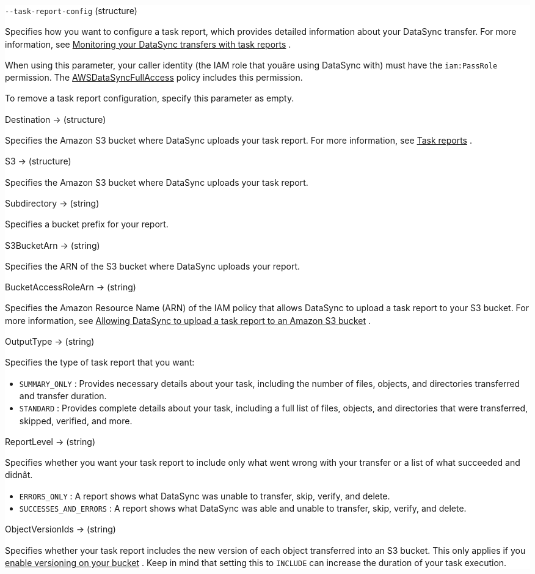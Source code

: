 `--task-report-config` (structure)

Specifies how you want to configure a task report, which provides detailed information about your DataSync transfer. For more information, see [Monitoring your DataSync transfers with task reports](https://docs.aws.amazon.com/datasync/latest/userguide/task-reports.html) .

When using this parameter, your caller identity (the IAM role that youâre using DataSync with) must have the `iam:PassRole` permission. The [AWSDataSyncFullAccess](https://docs.aws.amazon.com/datasync/latest/userguide/security-iam-awsmanpol.html#security-iam-awsmanpol-awsdatasyncfullaccess) policy includes this permission.

To remove a task report configuration, specify this parameter as empty.

Destination -> (structure)

Specifies the Amazon S3 bucket where DataSync uploads your task report. For more information, see [Task reports](https://docs.aws.amazon.com/datasync/latest/userguide/task-reports.html#task-report-access) .

S3 -> (structure)

Specifies the Amazon S3 bucket where DataSync uploads your task report.

Subdirectory -> (string)

Specifies a bucket prefix for your report.

S3BucketArn -> (string)

Specifies the ARN of the S3 bucket where DataSync uploads your report.

BucketAccessRoleArn -> (string)

Specifies the Amazon Resource Name (ARN) of the IAM policy that allows DataSync to upload a task report to your S3 bucket. For more information, see [Allowing DataSync to upload a task report to an Amazon S3 bucket](https://docs.aws.amazon.com/datasync/latest/userguide/task-reports.html) .

OutputType -> (string)

Specifies the type of task report that you want:

- `SUMMARY_ONLY` : Provides necessary details about your task, including the number of files, objects, and directories transferred and transfer duration.
- `STANDARD` : Provides complete details about your task, including a full list of files, objects, and directories that were transferred, skipped, verified, and more.

ReportLevel -> (string)

Specifies whether you want your task report to include only what went wrong with your transfer or a list of what succeeded and didnât.

- `ERRORS_ONLY` : A report shows what DataSync was unable to transfer, skip, verify, and delete.
- `SUCCESSES_AND_ERRORS` : A report shows what DataSync was able and unable to transfer, skip, verify, and delete.

ObjectVersionIds -> (string)

Specifies whether your task report includes the new version of each object transferred into an S3 bucket. This only applies if you [enable versioning on your bucket](https://docs.aws.amazon.com/AmazonS3/latest/userguide/manage-versioning-examples.html) . Keep in mind that setting this to `INCLUDE` can increase the duration of your task execution.
